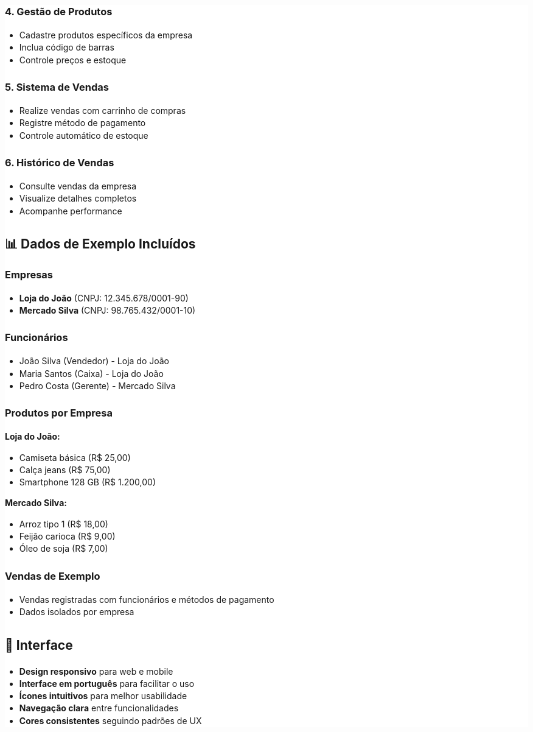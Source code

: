 ### 4. **Gestão de Produtos**
- Cadastre produtos específicos da empresa
- Inclua código de barras
- Controle preços e estoque

### 5. **Sistema de Vendas**
- Realize vendas com carrinho de compras
- Registre método de pagamento
- Controle automático de estoque

### 6. **Histórico de Vendas**
- Consulte vendas da empresa
- Visualize detalhes completos
- Acompanhe performance

## 📊 Dados de Exemplo Incluídos

### Empresas
- **Loja do João** (CNPJ: 12.345.678/0001-90)
- **Mercado Silva** (CNPJ: 98.765.432/0001-10)

### Funcionários
- João Silva (Vendedor) - Loja do João
- Maria Santos (Caixa) - Loja do João  
- Pedro Costa (Gerente) - Mercado Silva

### Produtos por Empresa
**Loja do João:**
- Camiseta básica (R$ 25,00)
- Calça jeans (R$ 75,00)
- Smartphone 128 GB (R$ 1.200,00)

**Mercado Silva:**
- Arroz tipo 1 (R$ 18,00)
- Feijão carioca (R$ 9,00)
- Óleo de soja (R$ 7,00)

### Vendas de Exemplo
- Vendas registradas com funcionários e métodos de pagamento
- Dados isolados por empresa

## 🎨 Interface

- **Design responsivo** para web e mobile
- **Interface em português** para facilitar o uso
- **Ícones intuitivos** para melhor usabilidade
- **Navegação clara** entre funcionalidades
- **Cores consistentes** seguindo padrões de UX
